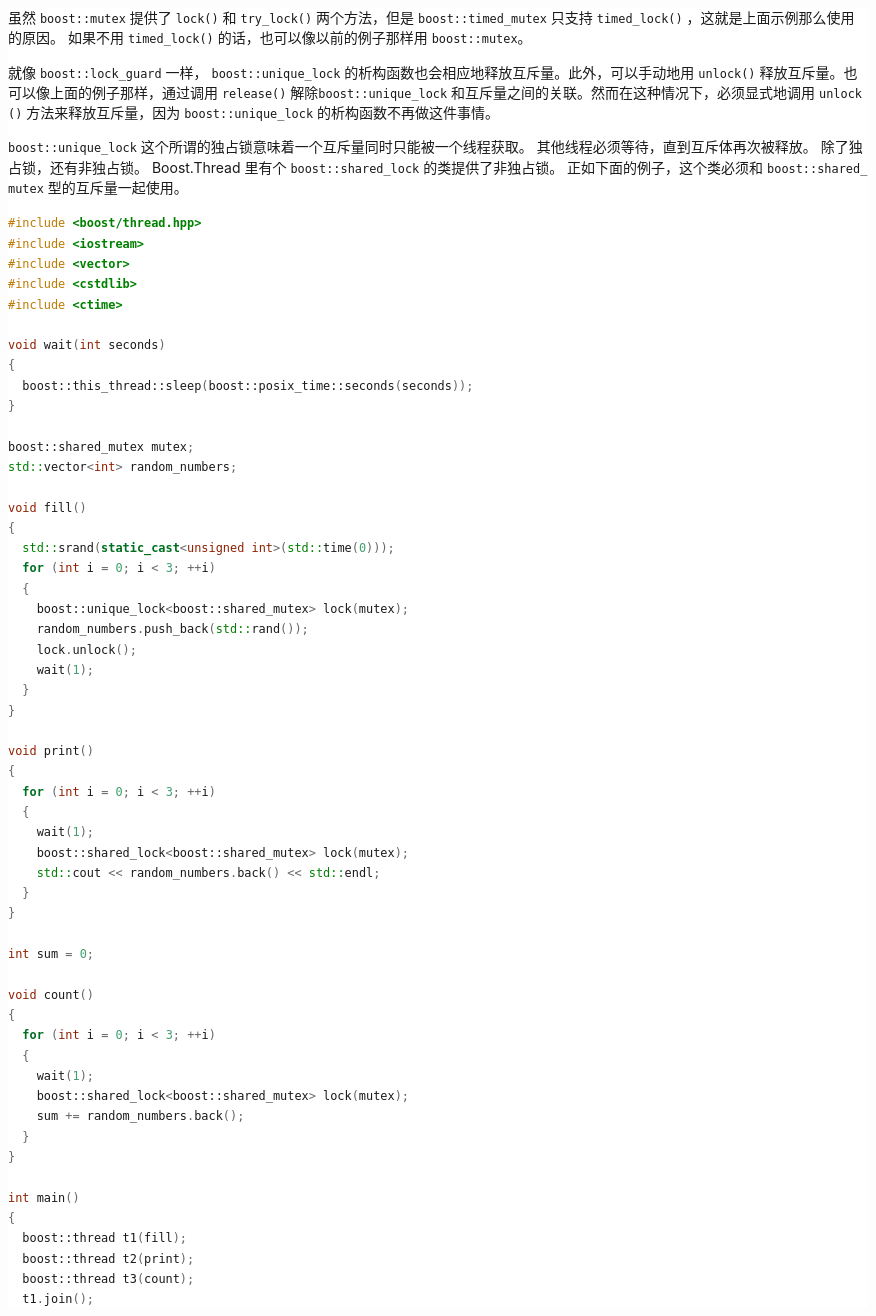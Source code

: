 虽然 `boost::mutex` 提供了 `lock()` 和 `try_lock()` 两个方法，但是 `boost::timed_mutex` 只支持 `timed_lock()` ，这就是上面示例那么使用的原因。 如果不用 `timed_lock()` 的话，也可以像以前的例子那样用 `boost::mutex`。

就像 `boost::lock_guard` 一样， `boost::unique_lock` 的析构函数也会相应地释放互斥量。此外，可以手动地用 `unlock()` 释放互斥量。也可以像上面的例子那样，通过调用 `release()` 解除`boost::unique_lock` 和互斥量之间的关联。然而在这种情况下，必须显式地调用 `unlock()` 方法来释放互斥量，因为 `boost::unique_lock` 的析构函数不再做这件事情。

`boost::unique_lock` 这个所谓的独占锁意味着一个互斥量同时只能被一个线程获取。 其他线程必须等待，直到互斥体再次被释放。 除了独占锁，还有非独占锁。 Boost.Thread 里有个 `boost::shared_lock` 的类提供了非独占锁。 正如下面的例子，这个类必须和 `boost::shared_mutex` 型的互斥量一起使用。

```cpp
#include <boost/thread.hpp> 
#include <iostream> 
#include <vector> 
#include <cstdlib> 
#include <ctime> 

void wait(int seconds) 
{ 
  boost::this_thread::sleep(boost::posix_time::seconds(seconds)); 
} 

boost::shared_mutex mutex; 
std::vector<int> random_numbers; 

void fill() 
{ 
  std::srand(static_cast<unsigned int>(std::time(0))); 
  for (int i = 0; i < 3; ++i) 
  { 
    boost::unique_lock<boost::shared_mutex> lock(mutex); 
    random_numbers.push_back(std::rand()); 
    lock.unlock(); 
    wait(1); 
  } 
} 

void print() 
{ 
  for (int i = 0; i < 3; ++i) 
  { 
    wait(1); 
    boost::shared_lock<boost::shared_mutex> lock(mutex); 
    std::cout << random_numbers.back() << std::endl; 
  } 
} 

int sum = 0; 

void count() 
{ 
  for (int i = 0; i < 3; ++i) 
  { 
    wait(1); 
    boost::shared_lock<boost::shared_mutex> lock(mutex); 
    sum += random_numbers.back(); 
  } 
} 

int main() 
{ 
  boost::thread t1(fill); 
  boost::thread t2(print); 
  boost::thread t3(count); 
  t1.join(); 
```